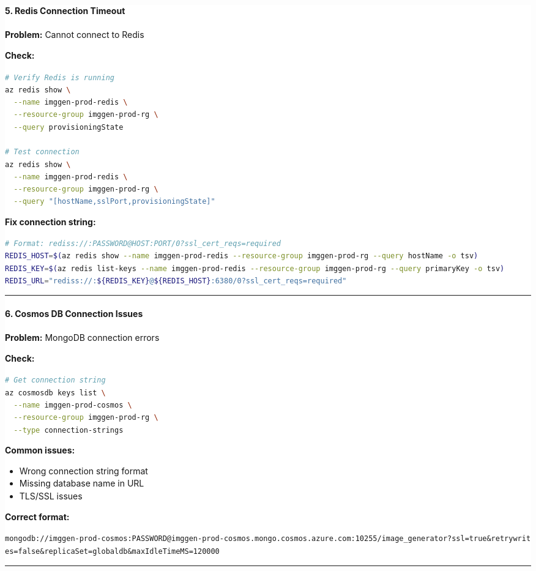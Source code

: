 
#### 5. Redis Connection Timeout

**Problem:** Cannot connect to Redis

**Check:**
```bash
# Verify Redis is running
az redis show \
  --name imggen-prod-redis \
  --resource-group imggen-prod-rg \
  --query provisioningState

# Test connection
az redis show \
  --name imggen-prod-redis \
  --resource-group imggen-prod-rg \
  --query "[hostName,sslPort,provisioningState]"
```

**Fix connection string:**
```bash
# Format: rediss://:PASSWORD@HOST:PORT/0?ssl_cert_reqs=required
REDIS_HOST=$(az redis show --name imggen-prod-redis --resource-group imggen-prod-rg --query hostName -o tsv)
REDIS_KEY=$(az redis list-keys --name imggen-prod-redis --resource-group imggen-prod-rg --query primaryKey -o tsv)
REDIS_URL="rediss://:${REDIS_KEY}@${REDIS_HOST}:6380/0?ssl_cert_reqs=required"
```

---

#### 6. Cosmos DB Connection Issues

**Problem:** MongoDB connection errors

**Check:**
```bash
# Get connection string
az cosmosdb keys list \
  --name imggen-prod-cosmos \
  --resource-group imggen-prod-rg \
  --type connection-strings
```

**Common issues:**
- Wrong connection string format
- Missing database name in URL
- TLS/SSL issues

**Correct format:**
```
mongodb://imggen-prod-cosmos:PASSWORD@imggen-prod-cosmos.mongo.cosmos.azure.com:10255/image_generator?ssl=true&retrywrites=false&replicaSet=globaldb&maxIdleTimeMS=120000
```

---
